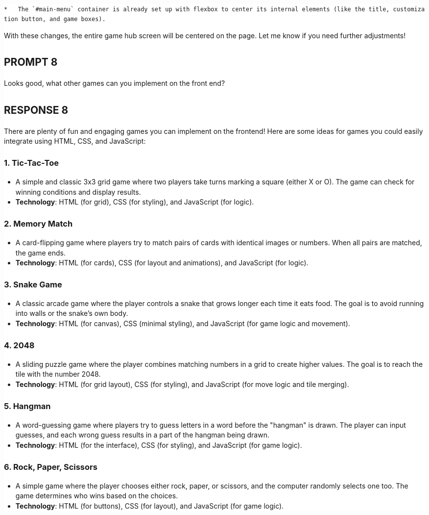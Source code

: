     *   The `#main-menu` container is already set up with flexbox to center its internal elements (like the title, customization button, and game boxes).

With these changes, the entire game hub screen will be centered on the page. Let me know if you need further adjustments!

## PROMPT 8

Looks good, what other games can you implement on the front end?

## RESPONSE 8

There are plenty of fun and engaging games you can implement on the frontend! Here are some ideas for games you could easily integrate using HTML, CSS, and JavaScript:

### 1\. **Tic-Tac-Toe**

*   A simple and classic 3x3 grid game where two players take turns marking a square (either X or O). The game can check for winning conditions and display results.
*   **Technology**: HTML (for grid), CSS (for styling), and JavaScript (for logic).

### 2\. **Memory Match**

*   A card-flipping game where players try to match pairs of cards with identical images or numbers. When all pairs are matched, the game ends.
*   **Technology**: HTML (for cards), CSS (for layout and animations), and JavaScript (for logic).

### 3\. **Snake Game**

*   A classic arcade game where the player controls a snake that grows longer each time it eats food. The goal is to avoid running into walls or the snake’s own body.
*   **Technology**: HTML (for canvas), CSS (minimal styling), and JavaScript (for game logic and movement).

### 4\. **2048**

*   A sliding puzzle game where the player combines matching numbers in a grid to create higher values. The goal is to reach the tile with the number 2048.
*   **Technology**: HTML (for grid layout), CSS (for styling), and JavaScript (for move logic and tile merging).

### 5\. **Hangman**

*   A word-guessing game where players try to guess letters in a word before the "hangman" is drawn. The player can input guesses, and each wrong guess results in a part of the hangman being drawn.
*   **Technology**: HTML (for the interface), CSS (for styling), and JavaScript (for game logic).

### 6\. **Rock, Paper, Scissors**

*   A simple game where the player chooses either rock, paper, or scissors, and the computer randomly selects one too. The game determines who wins based on the choices.
*   **Technology**: HTML (for buttons), CSS (for layout), and JavaScript (for game logic).

